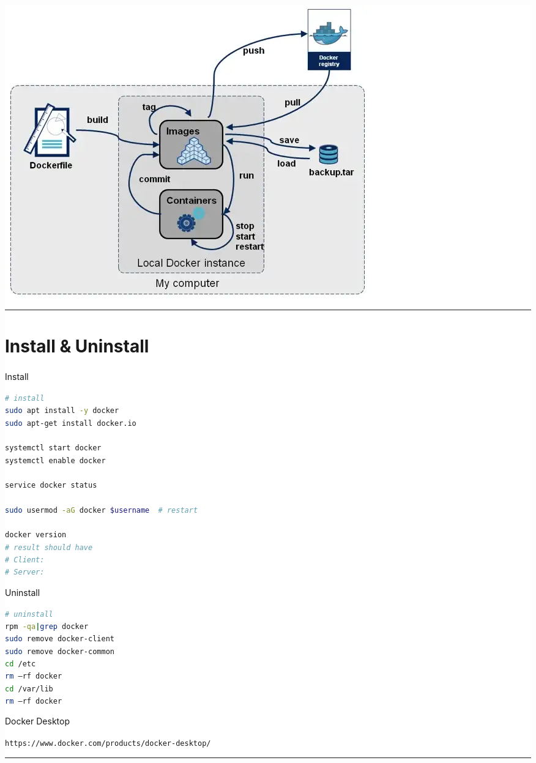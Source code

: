 ![](./src/Docker%20Lifepng.png)

---

# Install & Uninstall
Install
```bash
# install
sudo apt install -y docker
sudo apt-get install docker.io

systemctl start docker
systemctl enable docker

service docker status

sudo usermod -aG docker $username  # restart

docker version
# result should have
# Client:
# Server:
```
Uninstall
```bash
# uninstall
rpm -qa|grep docker
sudo remove docker-client
sudo remove docker-common
cd /etc
rm –rf docker
cd /var/lib
rm –rf docker
```
Docker Desktop
```bash
https://www.docker.com/products/docker-desktop/
```

---